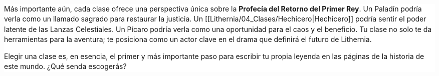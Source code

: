 Más importante aún, cada clase ofrece una perspectiva única sobre la **Profecía del Retorno del Primer Rey**. Un Paladín podría verla como un llamado sagrado para restaurar la justicia. Un [[Lithernia/04_Clases/Hechicero\|Hechicero]] podría sentir el poder latente de las Lanzas Celestiales. Un Pícaro podría verla como una oportunidad para el caos y el beneficio. Tu clase no solo te da herramientas para la aventura; te posiciona como un actor clave en el drama que definirá el futuro de Lithernia.

Elegir una clase es, en esencia, el primer y más importante paso para escribir tu propia leyenda en las páginas de la historia de este mundo. ¿Qué senda escogerás?